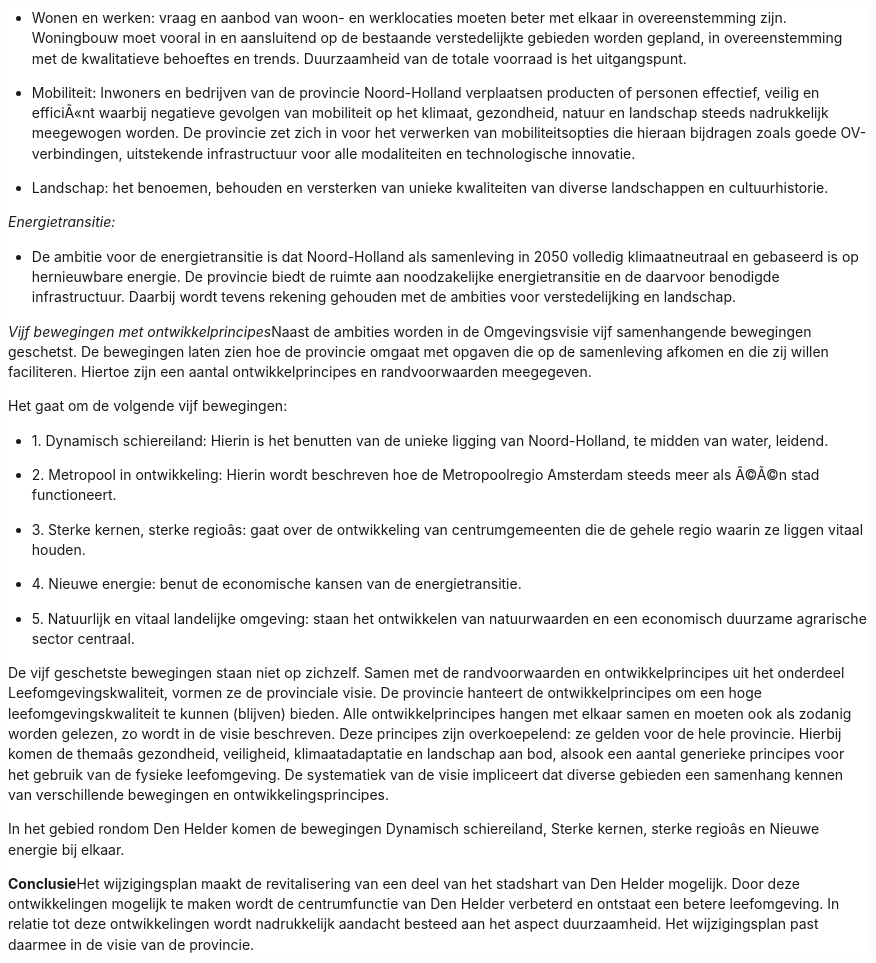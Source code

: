 * Wonen en werken: vraag en aanbod van woon\- en werklocaties moeten beter met elkaar in overeenstemming zijn. Woningbouw moet vooral in en aansluitend op de bestaande verstedelijkte gebieden worden gepland, in overeenstemming met de kwalitatieve behoeftes en trends. Duurzaamheid van de totale voorraad is het uitgangspunt.

* Mobiliteit: Inwoners en bedrijven van de provincie Noord\-Holland verplaatsen producten of personen effectief, veilig en efficiÃ«nt waarbij negatieve gevolgen van mobiliteit op het klimaat, gezondheid, natuur en landschap steeds nadrukkelijk meegewogen worden. De provincie zet zich in voor het verwerken van mobiliteitsopties die hieraan bijdragen zoals goede OV\-verbindingen, uitstekende infrastructuur voor alle modaliteiten en technologische innovatie.

* Landschap: het benoemen, behouden en versterken van unieke kwaliteiten van diverse landschappen en cultuurhistorie.

*Energietransitie:*

* De ambitie voor de energietransitie is dat Noord\-Holland als samenleving in 2050 volledig klimaatneutraal en gebaseerd is op hernieuwbare energie. De provincie biedt de ruimte aan noodzakelijke energietransitie en de daarvoor benodigde infrastructuur. Daarbij wordt tevens rekening gehouden met de ambities voor verstedelijking en landschap.

*Vijf bewegingen met ontwikkelprincipes*Naast de ambities worden in de Omgevingsvisie vijf samenhangende bewegingen geschetst. De bewegingen laten zien hoe de provincie omgaat met opgaven die op de samenleving afkomen en die zij willen faciliteren. Hiertoe zijn een aantal ontwikkelprincipes en randvoorwaarden meegegeven.

Het gaat om de volgende vijf bewegingen:

* 1\. Dynamisch schiereiland: Hierin is het benutten van de unieke ligging van Noord\-Holland, te midden van water, leidend.

* 2\. Metropool in ontwikkeling: Hierin wordt beschreven hoe de Metropoolregio Amsterdam steeds meer als Ã©Ã©n stad functioneert.

* 3\. Sterke kernen, sterke regioâs: gaat over de ontwikkeling van centrumgemeenten die de gehele regio waarin ze liggen vitaal houden.

* 4\. Nieuwe energie: benut de economische kansen van de energietransitie.

* 5\. Natuurlijk en vitaal landelijke omgeving: staan het ontwikkelen van natuurwaarden en een economisch duurzame agrarische sector centraal.

De vijf geschetste bewegingen staan niet op zichzelf. Samen met de randvoorwaarden en ontwikkelprincipes uit het onderdeel Leefomgevingskwaliteit, vormen ze de provinciale visie. De provincie hanteert de ontwikkelprincipes om een hoge leefomgevingskwaliteit te kunnen (blijven) bieden. Alle ontwikkelprincipes hangen met elkaar samen en moeten ook als zodanig worden gelezen, zo wordt in de visie beschreven. Deze principes zijn overkoepelend: ze gelden voor de hele provincie. Hierbij komen de themaâs gezondheid, veiligheid, klimaatadaptatie en landschap aan bod, alsook een aantal generieke principes voor het gebruik van de fysieke leefomgeving. De systematiek van de visie impliceert dat diverse gebieden een samenhang kennen van verschillende bewegingen en ontwikkelingsprincipes.

In het gebied rondom Den Helder komen de bewegingen Dynamisch schiereiland, Sterke kernen, sterke regioâs en Nieuwe energie bij elkaar.

**Conclusie**Het wijzigingsplan maakt de revitalisering van een deel van het stadshart van Den Helder mogelijk. Door deze ontwikkelingen mogelijk te maken wordt de centrumfunctie van Den Helder verbeterd en ontstaat een betere leefomgeving. In relatie tot deze ontwikkelingen wordt nadrukkelijk aandacht besteed aan het aspect duurzaamheid. Het wijzigingsplan past daarmee in de visie van de provincie.
